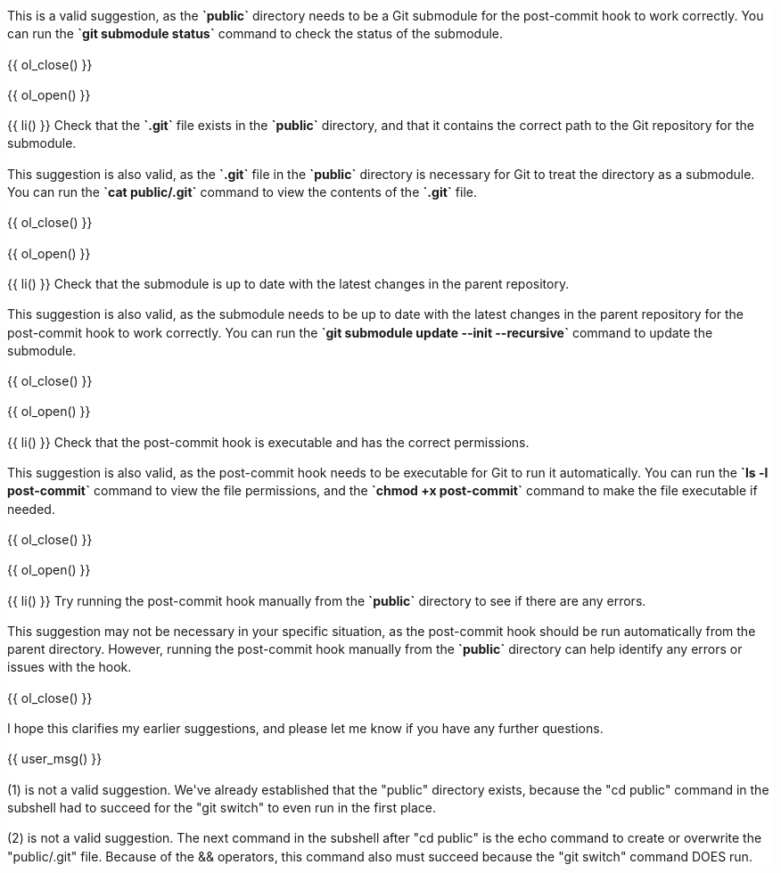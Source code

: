 This is a valid suggestion, as the **\`public\`** directory needs to be a Git submodule for the post-commit hook to work correctly. You can run the **\`git submodule status\`** command to check the status of the submodule.

{{ ol_close() }}

{{ ol_open() }}

{{ li() }} Check that the **\`.git\`** file exists in the **\`public\`** directory, and that it contains the correct path to the Git repository for the submodule.

This suggestion is also valid, as the **\`.git\`** file in the **\`public\`** directory is necessary for Git to treat the directory as a submodule. You can run the **\`cat public/.git\`** command to view the contents of the **\`.git\`** file.

{{ ol_close() }}

{{ ol_open() }}

{{ li() }} Check that the submodule is up to date with the latest changes in the parent repository.

This suggestion is also valid, as the submodule needs to be up to date with the latest changes in the parent repository for the post-commit hook to work correctly. You can run the **\`git submodule update --init --recursive\`** command to update the submodule.

{{ ol_close() }}

{{ ol_open() }}

{{ li() }} Check that the post-commit hook is executable and has the correct permissions.

This suggestion is also valid, as the post-commit hook needs to be executable for Git to run it automatically. You can run the **\`ls -l post-commit\`** command to view the file permissions, and the **\`chmod +x post-commit\`** command to make the file executable if needed.

{{ ol_close() }}

{{ ol_open() }}

{{ li() }} Try running the post-commit hook manually from the **\`public\`** directory to see if there are any errors.

This suggestion may not be necessary in your specific situation, as the post-commit hook should be run automatically from the parent directory. However, running the post-commit hook manually from the **\`public\`** directory can help identify any errors or issues with the hook.

{{ ol_close() }}

I hope this clarifies my earlier suggestions, and please let me know if you have any further questions.

{{ user_msg() }}

(1) is not a valid suggestion.  We've already established that the "public" directory exists, because the "cd public" command in the subshell had to succeed for the "git switch" to even run in the first place.

(2) is not a valid suggestion.  The next command in the subshell after "cd public" is the echo command to create or overwrite the "public/.git" file.  Because of the && operators, this command also must succeed because the "git switch" command DOES run.
